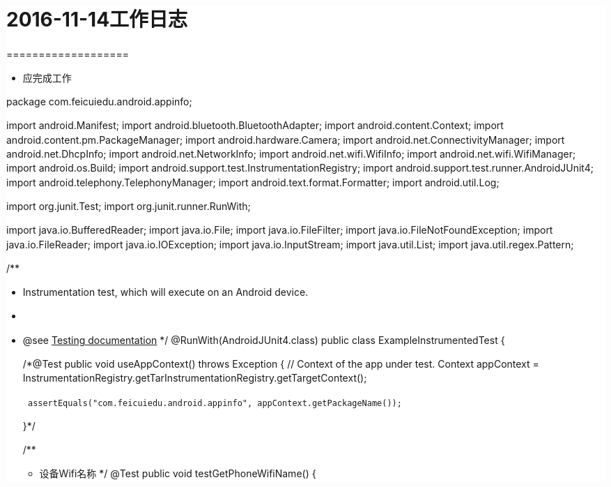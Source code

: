 # 2016-11-14工作日志
===================
* 应完成工作

package com.feicuiedu.android.appinfo;

import android.Manifest;
import android.bluetooth.BluetoothAdapter;
import android.content.Context;
import android.content.pm.PackageManager;
import android.hardware.Camera;
import android.net.ConnectivityManager;
import android.net.DhcpInfo;
import android.net.NetworkInfo;
import android.net.wifi.WifiInfo;
import android.net.wifi.WifiManager;
import android.os.Build;
import android.support.test.InstrumentationRegistry;
import android.support.test.runner.AndroidJUnit4;
import android.telephony.TelephonyManager;
import android.text.format.Formatter;
import android.util.Log;

import org.junit.Test;
import org.junit.runner.RunWith;

import java.io.BufferedReader;
import java.io.File;
import java.io.FileFilter;
import java.io.FileNotFoundException;
import java.io.FileReader;
import java.io.IOException;
import java.io.InputStream;
import java.util.List;
import java.util.regex.Pattern;

/**
 * Instrumentation test, which will execute on an Android device.
 *
 * @see <a href="http://d.android.com/tools/testing">Testing documentation</a>
 */
@RunWith(AndroidJUnit4.class)
public class ExampleInstrumentedTest {

    /*@Test
    public void useAppContext() throws Exception {
        // Context of the app under test.
        Context appContext = InstrumentationRegistry.getTarInstrumentationRegistry.getTargetContext();

        assertEquals("com.feicuiedu.android.appinfo", appContext.getPackageName());
    }*/

    /**
     * 设备Wifi名称
     */
    @Test
    public void testGetPhoneWifiName() {
